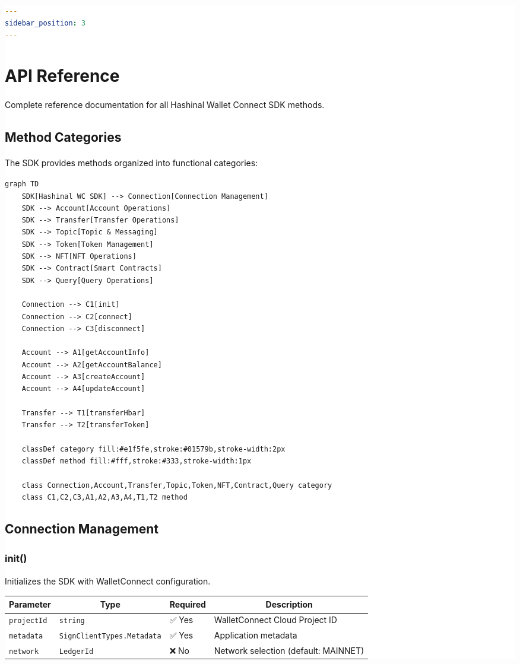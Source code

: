 ```yaml
---
sidebar_position: 3
---
```


# API Reference

Complete reference documentation for all Hashinal Wallet Connect SDK methods.

## Method Categories

The SDK provides methods organized into functional categories:

```mermaid
graph TD
    SDK[Hashinal WC SDK] --> Connection[Connection Management]
    SDK --> Account[Account Operations]
    SDK --> Transfer[Transfer Operations]
    SDK --> Topic[Topic & Messaging]
    SDK --> Token[Token Management]
    SDK --> NFT[NFT Operations]
    SDK --> Contract[Smart Contracts]
    SDK --> Query[Query Operations]
    
    Connection --> C1[init]
    Connection --> C2[connect]
    Connection --> C3[disconnect]
    
    Account --> A1[getAccountInfo]
    Account --> A2[getAccountBalance]
    Account --> A3[createAccount]
    Account --> A4[updateAccount]
    
    Transfer --> T1[transferHbar]
    Transfer --> T2[transferToken]
    
    classDef category fill:#e1f5fe,stroke:#01579b,stroke-width:2px
    classDef method fill:#fff,stroke:#333,stroke-width:1px
    
    class Connection,Account,Transfer,Topic,Token,NFT,Contract,Query category
    class C1,C2,C3,A1,A2,A3,A4,T1,T2 method
```

## Connection Management

### init()

Initializes the SDK with WalletConnect configuration.

| Parameter | Type | Required | Description |
|-----------|------|----------|-------------|
| `projectId` | `string` | ✅ Yes | WalletConnect Cloud Project ID |
| `metadata` | `SignClientTypes.Metadata` | ✅ Yes | Application metadata |
| `network` | `LedgerId` | ❌ No | Network selection (default: MAINNET) |
